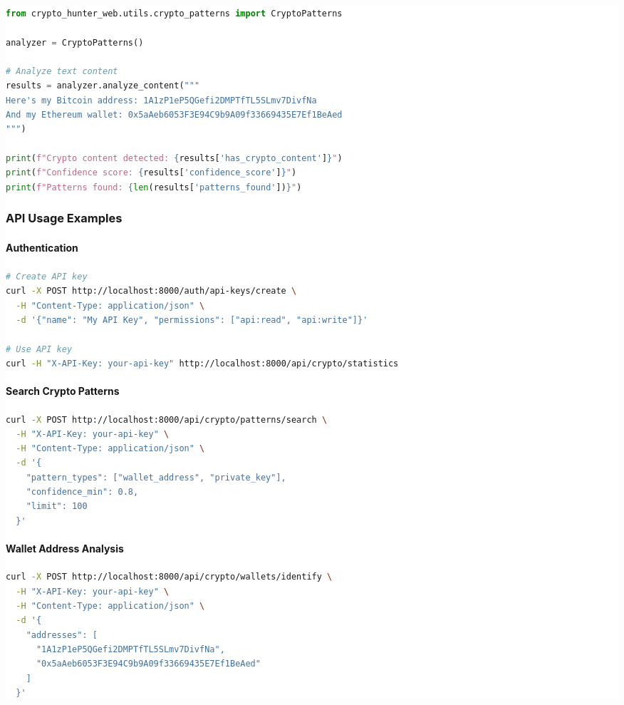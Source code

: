```python
from crypto_hunter_web.utils.crypto_patterns import CryptoPatterns

analyzer = CryptoPatterns()

# Analyze text content
results = analyzer.analyze_content("""
Here's my Bitcoin address: 1A1zP1eP5QGefi2DMPTfTL5SLmv7DivfNa
And my Ethereum wallet: 0x5aAeb6053F3E94C9b9A09f33669435E7Ef1BeAed
""")

print(f"Crypto content detected: {results['has_crypto_content']}")
print(f"Confidence score: {results['confidence_score']}")
print(f"Patterns found: {len(results['patterns_found'])}")
```

### API Usage Examples

#### Authentication
```bash
# Create API key
curl -X POST http://localhost:8000/auth/api-keys/create \
  -H "Content-Type: application/json" \
  -d '{"name": "My API Key", "permissions": ["api:read", "api:write"]}'

# Use API key
curl -H "X-API-Key: your-api-key" http://localhost:8000/api/crypto/statistics
```

#### Search Crypto Patterns
```bash
curl -X POST http://localhost:8000/api/crypto/patterns/search \
  -H "X-API-Key: your-api-key" \
  -H "Content-Type: application/json" \
  -d '{
    "pattern_types": ["wallet_address", "private_key"],
    "confidence_min": 0.8,
    "limit": 100
  }'
```

#### Wallet Address Analysis
```bash
curl -X POST http://localhost:8000/api/crypto/wallets/identify \
  -H "X-API-Key: your-api-key" \
  -H "Content-Type: application/json" \
  -d '{
    "addresses": [
      "1A1zP1eP5QGefi2DMPTfTL5SLmv7DivfNa",
      "0x5aAeb6053F3E94C9b9A09f33669435E7Ef1BeAed"
    ]
  }'
```
